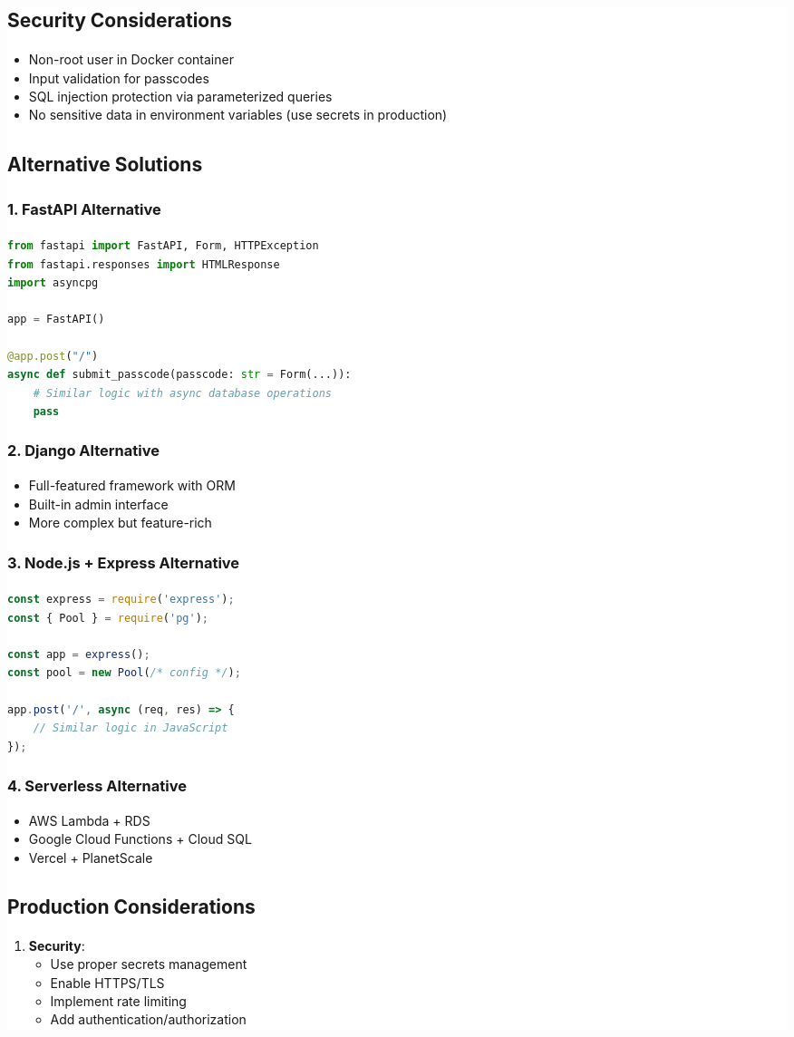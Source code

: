 ## Security Considerations

- Non-root user in Docker container
- Input validation for passcodes
- SQL injection protection via parameterized queries
- No sensitive data in environment variables (use secrets in production)

## Alternative Solutions

### 1. FastAPI Alternative
```python
from fastapi import FastAPI, Form, HTTPException
from fastapi.responses import HTMLResponse
import asyncpg

app = FastAPI()

@app.post("/")
async def submit_passcode(passcode: str = Form(...)):
    # Similar logic with async database operations
    pass
```

### 2. Django Alternative
- Full-featured framework with ORM
- Built-in admin interface
- More complex but feature-rich

### 3. Node.js + Express Alternative
```javascript
const express = require('express');
const { Pool } = require('pg');

const app = express();
const pool = new Pool(/* config */);

app.post('/', async (req, res) => {
    // Similar logic in JavaScript
});
```

### 4. Serverless Alternative
- AWS Lambda + RDS
- Google Cloud Functions + Cloud SQL
- Vercel + PlanetScale

## Production Considerations

1. **Security**:
   - Use proper secrets management
   - Enable HTTPS/TLS
   - Implement rate limiting
   - Add authentication/authorization
